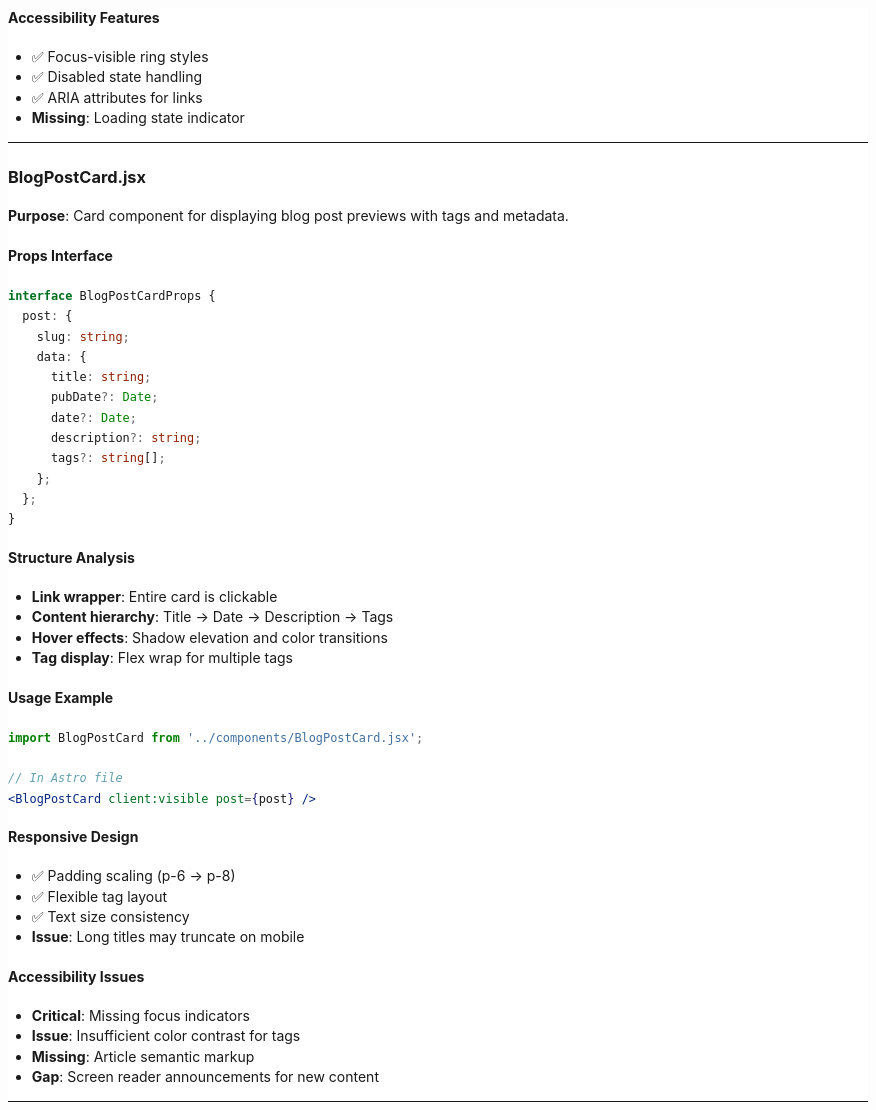#### Accessibility Features
- ✅ Focus-visible ring styles
- ✅ Disabled state handling
- ✅ ARIA attributes for links
- **Missing**: Loading state indicator

---

### BlogPostCard.jsx

**Purpose**: Card component for displaying blog post previews with tags and metadata.

#### Props Interface
```typescript
interface BlogPostCardProps {
  post: {
    slug: string;
    data: {
      title: string;
      pubDate?: Date;
      date?: Date;
      description?: string;
      tags?: string[];
    };
  };
}
```

#### Structure Analysis
- **Link wrapper**: Entire card is clickable
- **Content hierarchy**: Title → Date → Description → Tags
- **Hover effects**: Shadow elevation and color transitions
- **Tag display**: Flex wrap for multiple tags

#### Usage Example
```jsx
import BlogPostCard from '../components/BlogPostCard.jsx';

// In Astro file
<BlogPostCard client:visible post={post} />
```

#### Responsive Design
- ✅ Padding scaling (p-6 → p-8)
- ✅ Flexible tag layout
- ✅ Text size consistency
- **Issue**: Long titles may truncate on mobile

#### Accessibility Issues
- **Critical**: Missing focus indicators
- **Issue**: Insufficient color contrast for tags
- **Missing**: Article semantic markup
- **Gap**: Screen reader announcements for new content

---